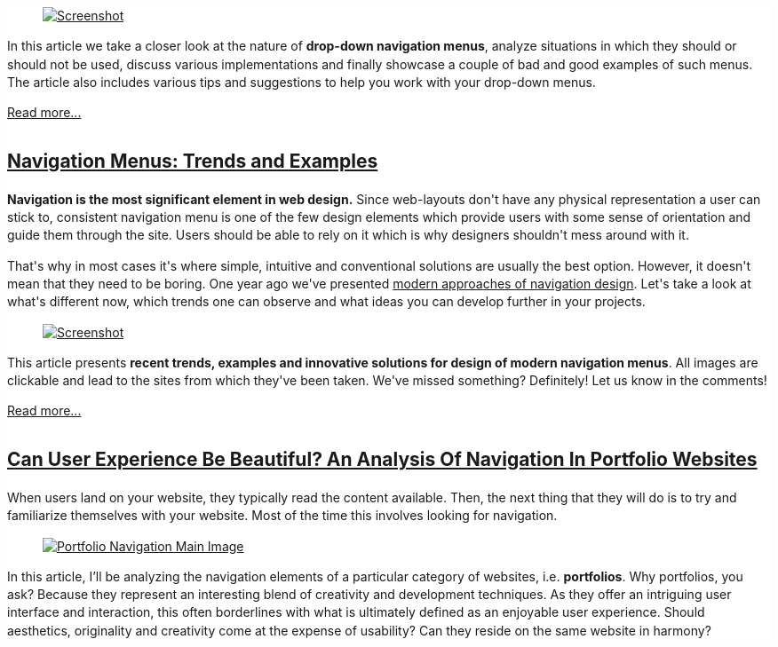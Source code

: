 <figure><a href="https://www.smashingmagazine.com/2009/03/24/designing-drop-down-menus-examples-and-best-practices/"><img loading="lazy" decoding="async" src="https://archive.smashing.media/assets/344dbf88-fdf9-42bb-adb4-46f01eedd629/49f1202c-ad2e-489a-83d8-25276ad24540/macstorm.gif" alt="Screenshot" width="450" height="350" /></a></figure>

In this article we take a closer look at the nature of <strong>drop-down navigation menus</strong>, analyze situations in which they should or should not be used, discuss various implementations and finally showcase a couple of bad and good examples of such menus. The article also includes various tips and suggestions to help you work with your drop-down menus.

<a class="cr" href="https://www.smashingmagazine.com/2009/03/24/designing-drop-down-menus-examples-and-best-practices//#more-5082">Read more...</a>

## [Navigation Menus: Trends and Examples](https://www.smashingmagazine.com/2008/02/26/navigation-menus-trends-and-examples/ "Permanent Link to Navigation Menus: Trends and Examples")

<strong>Navigation is the most significant element in web design.</strong> Since web-layouts don't have any physical representation a user can stick to, consistent navigation menu is one of the few design elements which provide users with some sense of orientation and guide them through the site. Users should be able to rely on it which is why designers shouldn't mess around with it.

That's why in most cases it's where simple, intuitive and conventional solutions are usually the best option. However, it doesn't mean that they need to be boring. One year ago we've presented <a href="https://www.smashingmagazine.com/2007/03/14/css-based-navigation-menus-modern-solutions/">modern approaches of navigation design</a>. Let's take a look at what's different now, which trends one can observe and what ideas you can develop further in your projects.

<figure><a href="https://www.smashingmagazine.com/2008/02/26/navigation-menus-trends-and-examples/"><img loading="lazy" decoding="async" src="https://archive.smashing.media/assets/344dbf88-fdf9-42bb-adb4-46f01eedd629/b62919cb-3ca3-4b75-831f-ff0d9bca3bb0/school-1.png" alt="Screenshot" width="500" height="445" /></a></figure>

This article presents <strong>recent trends, examples and innovative solutions for design of modern navigation menus</strong>. All images are clickable and lead to the sites from which they've been taken. We've missed something? Definitely! Let us know in the comments!

<a class="cr" href="https://www.smashingmagazine.com/2008/02/26/navigation-menus-trends-and-examples//#more-345">Read more...</a>

## [Can User Experience Be Beautiful? An Analysis Of Navigation In Portfolio Websites](https://www.smashingmagazine.com/2012/03/26/an-analysis-navigation-portfolio-websites/ "Permanent Link to Can User Experience Be Beautiful? An Analysis Of Navigation In Portfolio Websites")

When users land on your website, they typically read the content available. Then, the next thing that they will do is to try and familiarize themselves with your website. Most of the time this involves looking for navigation.

<figure><a href="https://www.smashingmagazine.com/2012/03/26/an-analysis-navigation-portfolio-websites/"><img title="Portfolio Navigation Main Image" src="https://archive.smashing.media/assets/344dbf88-fdf9-42bb-adb4-46f01eedd629/0f1ae4d6-b1f2-493e-8450-b4d2efbae57b/portfolio-navigation-main-image.jpg" alt="Portfolio Navigation Main Image" /></a></figure>

In this article, I’ll be analyzing the navigation elements of a particular category of websites, i.e. <strong>portfolios</strong>. Why portfolios, you ask? Because they represent an interesting blend of creativity and development techniques. As they offer an intriguing user interface and interaction, this often borderlines with what is ultimately defined as an enjoyable user experience. Should aesthetics, originality and creativity come at the expense of usability? Can they reside on the same website in harmony?

